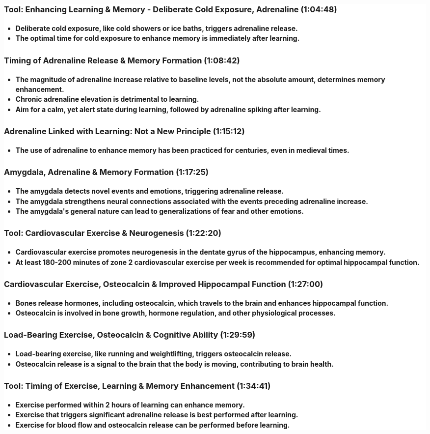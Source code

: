 ### Tool: Enhancing Learning & Memory - Deliberate Cold Exposure, Adrenaline (1:04:48)
- **Deliberate cold exposure, like cold showers or ice baths, triggers adrenaline release.**
- **The optimal time for cold exposure to enhance memory is **immediately after** learning.**

### Timing of Adrenaline Release & Memory Formation (1:08:42)
- **The magnitude of adrenaline increase relative to baseline levels, not the absolute amount, determines memory enhancement.**
- **Chronic adrenaline elevation is detrimental to learning.**
- **Aim for a calm, yet alert state during learning, followed by adrenaline spiking after learning.**

### Adrenaline Linked with Learning: Not a New Principle (1:15:12)
- **The use of adrenaline to enhance memory has been practiced for centuries, even in medieval times.**

### Amygdala, Adrenaline & Memory Formation (1:17:25)
- **The amygdala detects novel events and emotions, triggering adrenaline release.**
- **The amygdala strengthens neural connections associated with the events preceding adrenaline increase.**
- **The amygdala's general nature can lead to generalizations of fear and other emotions.**

### Tool: Cardiovascular Exercise & Neurogenesis (1:22:20)
- **Cardiovascular exercise promotes neurogenesis in the dentate gyrus of the hippocampus, enhancing memory.**
- **At least 180-200 minutes of zone 2 cardiovascular exercise per week is recommended for optimal hippocampal function.**

### Cardiovascular Exercise, Osteocalcin & Improved Hippocampal Function (1:27:00)
- **Bones release hormones, including osteocalcin, which travels to the brain and enhances hippocampal function.**
- **Osteocalcin is involved in bone growth, hormone regulation, and other physiological processes.**

### Load-Bearing Exercise, Osteocalcin & Cognitive Ability (1:29:59)
- **Load-bearing exercise, like running and weightlifting, triggers osteocalcin release.**
- **Osteocalcin release is a signal to the brain that the body is moving, contributing to brain health.**

### Tool: Timing of Exercise, Learning & Memory Enhancement (1:34:41)
- **Exercise performed within 2 hours of learning can enhance memory.**
- **Exercise that triggers significant adrenaline release is best performed **after** learning.**
- **Exercise for blood flow and osteocalcin release can be performed **before** learning.**
